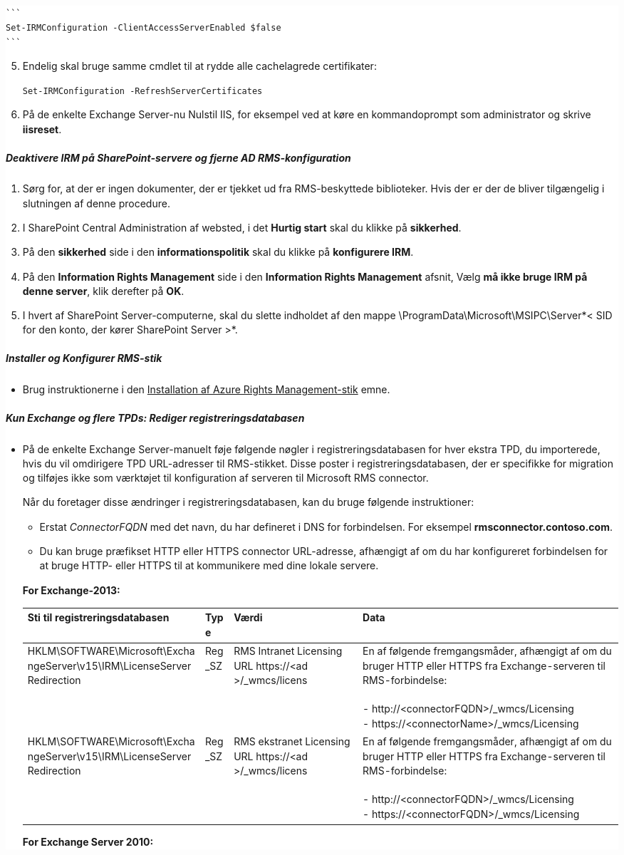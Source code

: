     ```
    Set-IRMConfiguration -ClientAccessServerEnabled $false
    ```

5.  Endelig skal bruge samme cmdlet til at rydde alle cachelagrede certifikater:

    ```
    Set-IRMConfiguration -RefreshServerCertificates
    ```

6.  På de enkelte Exchange Server-nu Nulstil IIS, for eksempel ved at køre en kommandoprompt som administrator og skrive **iisreset**.

##### Deaktivere IRM på SharePoint-servere og fjerne AD RMS-konfiguration

1.  Sørg for, at der er ingen dokumenter, der er tjekket ud fra RMS-beskyttede biblioteker. Hvis der er der de bliver tilgængelig i slutningen af denne procedure.

2.  I SharePoint Central Administration af websted, i det **Hurtig start** skal du klikke på **sikkerhed**.

3.  På den **sikkerhed** side i den **informationspolitik** skal du klikke på **konfigurere IRM**.

4.  På den **Information Rights Management** side i den **Information Rights Management** afsnit, Vælg **må ikke bruge IRM på denne server**, klik derefter på **OK**.

5.  I hvert af SharePoint Server-computerne, skal du slette indholdet af den mappe \ProgramData\Microsoft\MSIPC\Server\*&lt; SID for den konto, der kører SharePoint Server &gt;*.

##### Installer og Konfigurer RMS-stik

-   Brug instruktionerne i den [Installation af Azure Rights Management-stik](../Topic/Deploying_the_Azure_Rights_Management_Connector.md) emne.

##### Kun Exchange og flere TPDs: Rediger registreringsdatabasen

-   På de enkelte Exchange Server-manuelt føje følgende nøgler i registreringsdatabasen for hver ekstra TPD, du importerede, hvis du vil omdirigere TPD URL-adresser til RMS-stikket. Disse poster i registreringsdatabasen, der er specifikke for migration og tilføjes ikke som værktøjet til konfiguration af serveren til Microsoft RMS connector.

    Når du foretager disse ændringer i registreringsdatabasen, kan du bruge følgende instruktioner:

    -   Erstat *ConnectorFQDN* med det navn, du har defineret i DNS for forbindelsen. For eksempel **rmsconnector.contoso.com**.

    -   Du kan bruge præfikset HTTP eller HTTPS connector URL-adresse, afhængigt af om du har konfigureret forbindelsen for at bruge HTTP- eller HTTPS til at kommunikere med dine lokale servere.

    **For Exchange-2013:**

    |Sti til registreringsdatabasen|Type|Værdi|Data|
    |----------------------------------|--------|---------|--------|
    |HKLM\SOFTWARE\Microsoft\ExchangeServer\v15\IRM\LicenseServerRedirection|Reg_SZ|RMS Intranet Licensing URL https://&lt;ad &gt;/_wmcs/licens|En af følgende fremgangsmåder, afhængigt af om du bruger HTTP eller HTTPS fra Exchange-serveren til RMS-forbindelse:<br /><br />-   http://&lt;connectorFQDN&gt;/_wmcs/Licensing<br />-   https://&lt;connectorName&gt;/_wmcs/Licensing|
    |HKLM\SOFTWARE\Microsoft\ExchangeServer\v15\IRM\LicenseServerRedirection|Reg_SZ|RMS ekstranet Licensing URL https://&lt;ad &gt;/_wmcs/licens|En af følgende fremgangsmåder, afhængigt af om du bruger HTTP eller HTTPS fra Exchange-serveren til RMS-forbindelse:<br /><br />-   http://&lt;connectorFQDN&gt;/_wmcs/Licensing<br />-   https://&lt;connectorFQDN&gt;/_wmcs/Licensing|
    **For Exchange Server 2010:**
